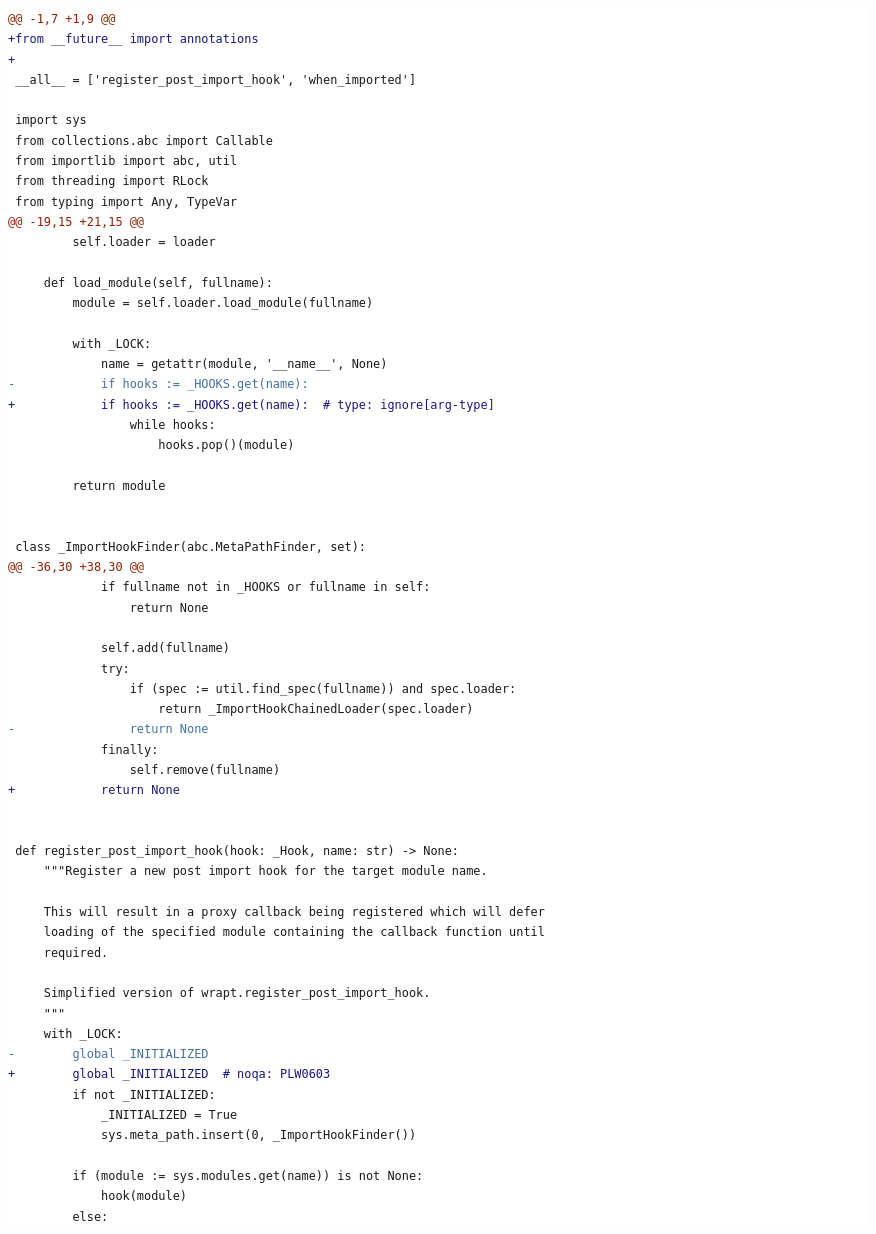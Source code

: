 ```diff
@@ -1,7 +1,9 @@
+from __future__ import annotations
+
 __all__ = ['register_post_import_hook', 'when_imported']
 
 import sys
 from collections.abc import Callable
 from importlib import abc, util
 from threading import RLock
 from typing import Any, TypeVar
@@ -19,15 +21,15 @@
         self.loader = loader
 
     def load_module(self, fullname):
         module = self.loader.load_module(fullname)
 
         with _LOCK:
             name = getattr(module, '__name__', None)
-            if hooks := _HOOKS.get(name):
+            if hooks := _HOOKS.get(name):  # type: ignore[arg-type]
                 while hooks:
                     hooks.pop()(module)
 
         return module
 
 
 class _ImportHookFinder(abc.MetaPathFinder, set):
@@ -36,30 +38,30 @@
             if fullname not in _HOOKS or fullname in self:
                 return None
 
             self.add(fullname)
             try:
                 if (spec := util.find_spec(fullname)) and spec.loader:
                     return _ImportHookChainedLoader(spec.loader)
-                return None
             finally:
                 self.remove(fullname)
+            return None
 
 
 def register_post_import_hook(hook: _Hook, name: str) -> None:
     """Register a new post import hook for the target module name.
 
     This will result in a proxy callback being registered which will defer
     loading of the specified module containing the callback function until
     required.
 
     Simplified version of wrapt.register_post_import_hook.
     """
     with _LOCK:
-        global _INITIALIZED
+        global _INITIALIZED  # noqa: PLW0603
         if not _INITIALIZED:
             _INITIALIZED = True
             sys.meta_path.insert(0, _ImportHookFinder())
 
         if (module := sys.modules.get(name)) is not None:
             hook(module)
         else:
```
